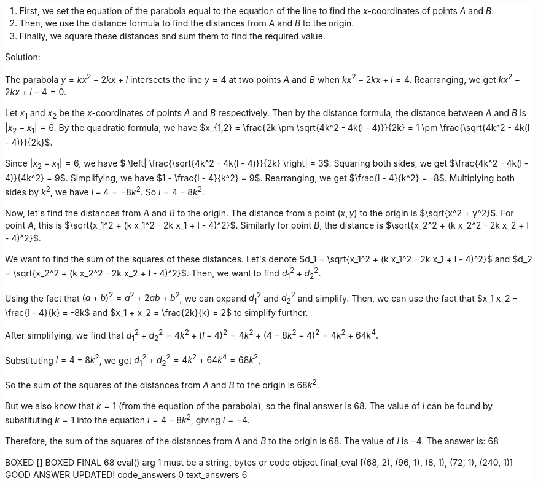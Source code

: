 

1. First, we set the equation of the parabola equal to the equation of the line to find the $x$-coordinates of points $A$ and $B$.
2. Then, we use the distance formula to find the distances from $A$ and $B$ to the origin.
3. Finally, we square these distances and sum them to find the required value.

Solution:

The parabola $y = kx^2 - 2kx + l$ intersects the line $y = 4$ at two points $A$ and $B$ when $kx^2 - 2kx + l = 4$.
Rearranging, we get $kx^2 - 2kx + l - 4 = 0$.

Let $x_1$ and $x_2$ be the $x$-coordinates of points $A$ and $B$ respectively. Then by the distance formula, the distance between $A$ and $B$ is $|x_2 - x_1| = 6$.
By the quadratic formula, we have $x_{1,2} = \frac{2k \pm \sqrt{4k^2 - 4k(l - 4)}}{2k} = 1 \pm \frac{\sqrt{4k^2 - 4k(l - 4)}}{2k}$.

Since $|x_2 - x_1| = 6$, we have $ \left| \frac{\sqrt{4k^2 - 4k(l - 4)}}{2k} \right| = 3$.
Squaring both sides, we get $\frac{4k^2 - 4k(l - 4)}{4k^2} = 9$.
Simplifying, we have $1 - \frac{l - 4}{k^2} = 9$.
Rearranging, we get $\frac{l - 4}{k^2} = -8$.
Multiplying both sides by $k^2$, we have $l - 4 = -8k^2$.
So $l = 4 - 8k^2$.

Now, let's find the distances from $A$ and $B$ to the origin. The distance from a point $(x, y)$ to the origin is $\sqrt{x^2 + y^2}$. For point $A$, this is $\sqrt{x_1^2 + (k x_1^2 - 2k x_1 + l - 4)^2}$. Similarly for point $B$, the distance is $\sqrt{x_2^2 + (k x_2^2 - 2k x_2 + l - 4)^2}$.

We want to find the sum of the squares of these distances. Let's denote $d_1 = \sqrt{x_1^2 + (k x_1^2 - 2k x_1 + l - 4)^2}$ and $d_2 = \sqrt{x_2^2 + (k x_2^2 - 2k x_2 + l - 4)^2}$.
Then, we want to find $d_1^2 + d_2^2$.

Using the fact that $(a + b)^2 = a^2 + 2ab + b^2$, we can expand $d_1^2$ and $d_2^2$ and simplify.
Then, we can use the fact that $x_1 x_2 = \frac{l - 4}{k} = -8k$ and $x_1 + x_2 = \frac{2k}{k} = 2$ to simplify further.

After simplifying, we find that $d_1^2 + d_2^2 = 4k^2 + (l - 4)^2 = 4k^2 + (4 - 8k^2 - 4)^2 = 4k^2 + 64k^4$.

Substituting $l = 4 - 8k^2$, we get $d_1^2 + d_2^2 = 4k^2 + 64k^4 = 68k^2$.

So the sum of the squares of the distances from $A$ and $B$ to the origin is $68k^2$.

But we also know that $k = 1$ (from the equation of the parabola), so the final answer is $68$. The value of $l$ can be found by substituting $k = 1$ into the equation $l = 4 - 8k^2$, giving $l = -4$.

Therefore, the sum of the squares of the distances from $A$ and $B$ to the origin is $68$. The value of $l$ is $-4$. The answer is: $68$

BOXED []
BOXED FINAL 68
eval() arg 1 must be a string, bytes or code object final_eval
[(68, 2), (96, 1), (8, 1), (72, 1), (240, 1)]
GOOD ANSWER UPDATED!
code_answers 0 text_answers 6
